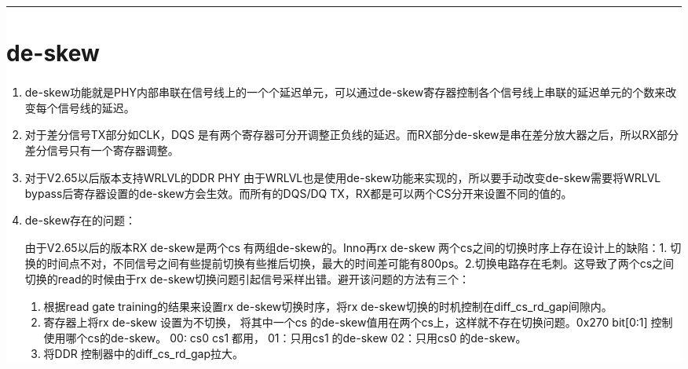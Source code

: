 ------

# de-skew

1. de-skew功能就是PHY内部串联在信号线上的一个个延迟单元，可以通过de-skew寄存器控制各个信号线上串联的延迟单元的个数来改变每个信号线的延迟。

2. 对于差分信号TX部分如CLK，DQS 是有两个寄存器可分开调整正负线的延迟。而RX部分de-skew是串在差分放大器之后，所以RX部分差分信号只有一个寄存器调整。

3. 对于V2.65以后版本支持WRLVL的DDR PHY 由于WRLVL也是使用de-skew功能来实现的，所以要手动改变de-skew需要将WRLVL bypass后寄存器设置的de-skew方会生效。而所有的DQS/DQ  TX，RX都是可以两个CS分开来设置不同的值的。

4. de-skew存在的问题：

   由于V2.65以后的版本RX de-skew是两个cs 有两组de-skew的。Inno再rx de-skew 两个cs之间的切换时序上存在设计上的缺陷：1. 切换的时间点不对，不同信号之间有些提前切换有些推后切换，最大的时间差可能有800ps。2.切换电路存在毛刺。这导致了两个cs之间切换的read的时候由于rx de-skew切换问题引起信号采样出错。避开该问题的方法有三个：

   1. 根据read gate training的结果来设置rx de-skew切换时序，将rx de-skew切换的时机控制在diff_cs_rd_gap间隙内。
   2. 寄存器上将rx de-skew 设置为不切换， 将其中一个cs 的de-skew值用在两个cs上，这样就不存在切换问题。0x270 bit[0:1] 控制使用哪个cs的de-skew。  00: cs0 cs1 都用， 01：只用cs1 的de-skew 02：只用cs0 的de-skew。
   3. 将DDR 控制器中的diff_cs_rd_gap拉大。

